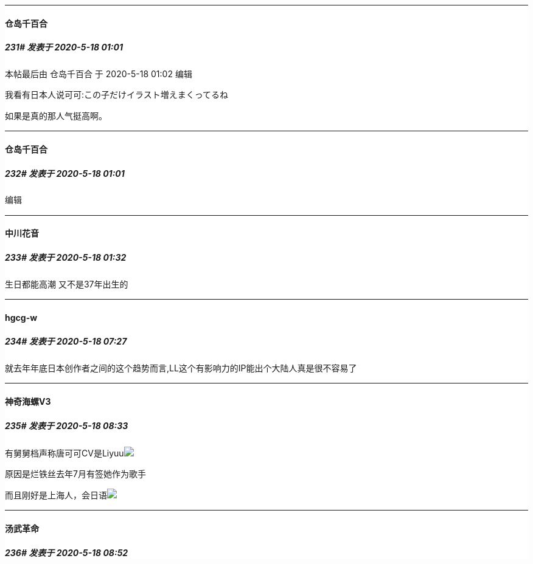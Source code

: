 
*****

####  仓岛千百合  
##### 231#       发表于 2020-5-18 01:01


 本帖最后由 仓岛千百合 于 2020-5-18 01:02 编辑 

我看有日本人说可可:この子だけイラスト増えまくってるね

如果是真的那人气挺高啊。


*****

####  仓岛千百合  
##### 232#       发表于 2020-5-18 01:01


编辑


*****

####  中川花音  
##### 233#       发表于 2020-5-18 01:32


生日都能高潮 又不是37年出生的


*****

####  hgcg-w  
##### 234#       发表于 2020-5-18 07:27


就去年年底日本创作者之间的这个趋势而言,LL这个有影响力的IP能出个大陆人真是很不容易了


*****

####  神奇海螺V3  
##### 235#       发表于 2020-5-18 08:33


有舅舅档声称唐可可CV是Liyuu<img src="https://static.saraba1st.com/image/smiley/face2017/180.png" referrerpolicy="no-referrer">

原因是烂铁丝去年7月有签她作为歌手

而且刚好是上海人，会日语<img src="https://static.saraba1st.com/image/smiley/face2017/200.png" referrerpolicy="no-referrer">


*****

####  汤武革命  
##### 236#       发表于 2020-5-18 08:52
